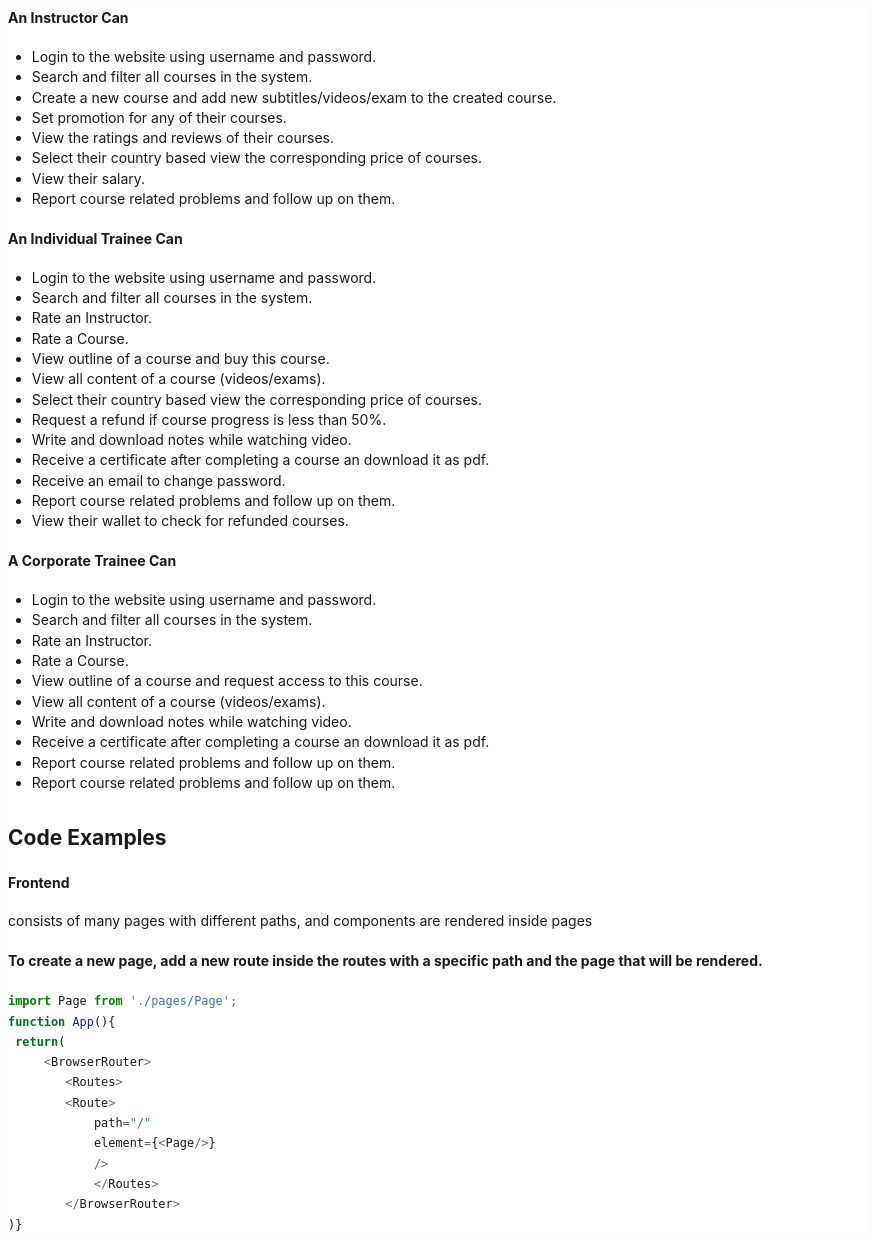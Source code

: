 
#### An Instructor Can
- Login to the website using username and password.
- Search and filter all courses in the system.
- Create a new course and add new subtitles/videos/exam to the created course.
- Set promotion for any of their courses.
- View the ratings and reviews of their courses.
- Select their country based view the corresponding price of courses.
- View their salary.
- Report course related problems and follow up on them.


#### An Individual Trainee Can
- Login to the website using username and password.
- Search and filter all courses in the system.
- Rate an Instructor.
- Rate a Course.
- View outline of a course and buy this course.
- View all content of a course (videos/exams).
- Select their country based view the corresponding price of courses.
- Request a refund if course progress is less than 50%.
- Write and download notes while watching video.
- Receive a certificate after completing a course an download it as pdf.
- Receive an email to change password.
- Report course related problems and follow up on them.
- View their wallet to check for refunded courses.

#### A Corporate Trainee Can
- Login to the website using username and password.
- Search and filter all courses in the system.
- Rate an Instructor.
- Rate a Course.
- View outline of a course and request access to this course.
- View all content of a course (videos/exams).
- Write and download notes while watching video.
- Receive a certificate after completing a course an download it as pdf.
- Report course related problems and follow up on them.
- Report course related problems and follow up on them.







## Code Examples
#### Frontend
consists of many pages with different paths, and components are rendered inside pages
#### To create a new page, add a new route inside the routes with a specific path and the page that will be rendered. 


```javascript
import Page from './pages/Page';
function App(){
 return(
     <BrowserRouter>
        <Routes>
        <Route>
            path="/"
            element={<Page/>}
            />
            </Routes>
        </BrowserRouter>
)}
```